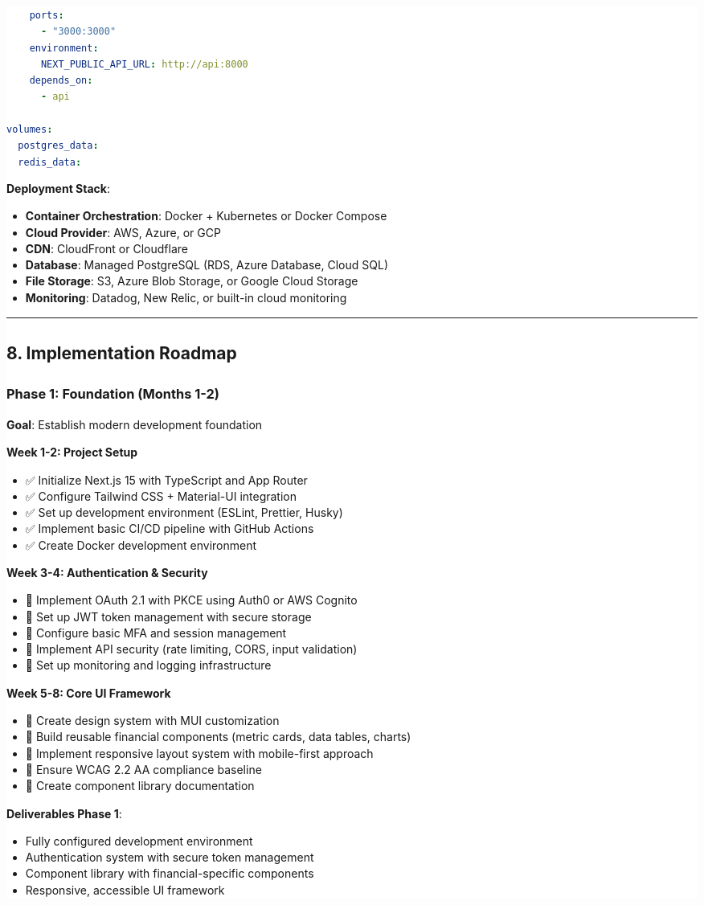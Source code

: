 ```yaml
    ports:
      - "3000:3000"
    environment:
      NEXT_PUBLIC_API_URL: http://api:8000
    depends_on:
      - api

volumes:
  postgres_data:
  redis_data:
```

**Deployment Stack**:
- **Container Orchestration**: Docker + Kubernetes or Docker Compose
- **Cloud Provider**: AWS, Azure, or GCP
- **CDN**: CloudFront or Cloudflare
- **Database**: Managed PostgreSQL (RDS, Azure Database, Cloud SQL)
- **File Storage**: S3, Azure Blob Storage, or Google Cloud Storage
- **Monitoring**: Datadog, New Relic, or built-in cloud monitoring

---

## 8. Implementation Roadmap

### Phase 1: Foundation (Months 1-2)
**Goal**: Establish modern development foundation

**Week 1-2: Project Setup**
- ✅ Initialize Next.js 15 with TypeScript and App Router
- ✅ Configure Tailwind CSS + Material-UI integration
- ✅ Set up development environment (ESLint, Prettier, Husky)
- ✅ Implement basic CI/CD pipeline with GitHub Actions
- ✅ Create Docker development environment

**Week 3-4: Authentication & Security**
- 🔐 Implement OAuth 2.1 with PKCE using Auth0 or AWS Cognito
- 🔐 Set up JWT token management with secure storage
- 🔐 Configure basic MFA and session management
- 🔐 Implement API security (rate limiting, CORS, input validation)
- 🔐 Set up monitoring and logging infrastructure

**Week 5-8: Core UI Framework**
- 🎨 Create design system with MUI customization
- 🎨 Build reusable financial components (metric cards, data tables, charts)
- 🎨 Implement responsive layout system with mobile-first approach
- 🎨 Ensure WCAG 2.2 AA compliance baseline
- 🎨 Create component library documentation

**Deliverables Phase 1**:
- Fully configured development environment
- Authentication system with secure token management
- Component library with financial-specific components
- Responsive, accessible UI framework
